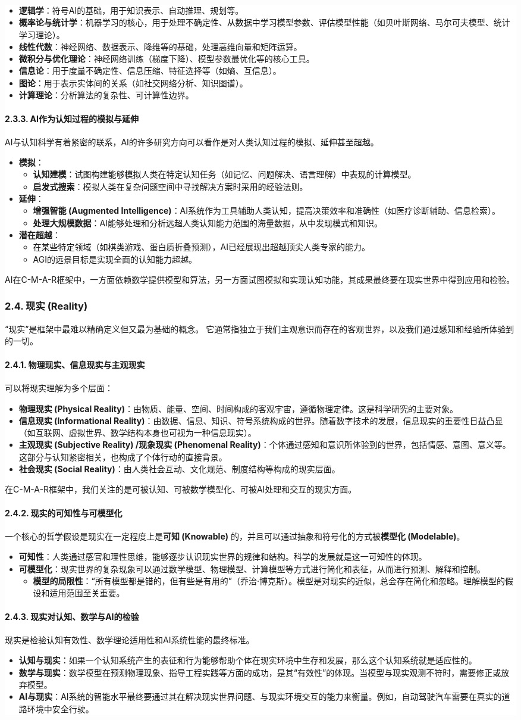- **逻辑学**：符号AI的基础，用于知识表示、自动推理、规划等。
- **概率论与统计学**：机器学习的核心，用于处理不确定性、从数据中学习模型参数、评估模型性能（如贝叶斯网络、马尔可夫模型、统计学习理论）。
- **线性代数**：神经网络、数据表示、降维等的基础，处理高维向量和矩阵运算。
- **微积分与优化理论**：神经网络训练（梯度下降）、模型参数最优化等的核心工具。
- **信息论**：用于度量不确定性、信息压缩、特征选择等（如熵、互信息）。
- **图论**：用于表示实体间的关系（如社交网络分析、知识图谱）。
- **计算理论**：分析算法的复杂性、可计算性边界。

#### 2.3.3. AI作为认知过程的模拟与延伸

AI与认知科学有着紧密的联系，AI的许多研究方向可以看作是对人类认知过程的模拟、延伸甚至超越。

- **模拟**：
  - **认知建模**：试图构建能够模拟人类在特定认知任务（如记忆、问题解决、语言理解）中表现的计算模型。
  - **启发式搜索**：模拟人类在复杂问题空间中寻找解决方案时采用的经验法则。
- **延伸**：
  - **增强智能 (Augmented Intelligence)**：AI系统作为工具辅助人类认知，提高决策效率和准确性（如医疗诊断辅助、信息检索）。
  - **处理大规模数据**：AI能够处理和分析远超人类认知能力范围的海量数据，从中发现模式和知识。
- **潜在超越**：
  - 在某些特定领域（如棋类游戏、蛋白质折叠预测），AI已经展现出超越顶尖人类专家的能力。
  - AGI的远景目标是实现全面的认知能力超越。

AI在C-M-A-R框架中，一方面依赖数学提供模型和算法，另一方面试图模拟和实现认知功能，其成果最终要在现实世界中得到应用和检验。

### 2.4. 现实 (Reality)

“现实”是框架中最难以精确定义但又最为基础的概念。
它通常指独立于我们主观意识而存在的客观世界，以及我们通过感知和经验所体验到的一切。

#### 2.4.1. 物理现实、信息现实与主观现实

可以将现实理解为多个层面：

- **物理现实 (Physical Reality)**：由物质、能量、空间、时间构成的客观宇宙，遵循物理定律。这是科学研究的主要对象。
- **信息现实 (Informational Reality)**：由数据、信息、知识、符号系统构成的世界。随着数字技术的发展，信息现实的重要性日益凸显（如互联网、虚拟世界、数学结构本身也可视为一种信息现实）。
- **主观现实 (Subjective Reality) /现象现实 (Phenomenal Reality)**：个体通过感知和意识所体验到的世界，包括情感、意图、意义等。这部分与认知紧密相关，也构成了个体行动的直接背景。
- **社会现实 (Social Reality)**：由人类社会互动、文化规范、制度结构等构成的现实层面。

在C-M-A-R框架中，我们关注的是可被认知、可被数学模型化、可被AI处理和交互的现实方面。

#### 2.4.2. 现实的可知性与可模型化

一个核心的哲学假设是现实在一定程度上是**可知 (Knowable)** 的，并且可以通过抽象和符号化的方式被**模型化 (Modelable)**。

- **可知性**：人类通过感官和理性思维，能够逐步认识现实世界的规律和结构。科学的发展就是这一可知性的体现。
- **可模型化**：现实世界的复杂现象可以通过数学模型、物理模型、计算模型等方式进行简化和表征，从而进行预测、解释和控制。
  - **模型的局限性**：“所有模型都是错的，但有些是有用的”（乔治·博克斯）。模型是对现实的近似，总会存在简化和忽略。理解模型的假设和适用范围至关重要。

#### 2.4.3. 现实对认知、数学与AI的检验

现实是检验认知有效性、数学理论适用性和AI系统性能的最终标准。

- **认知与现实**：如果一个认知系统产生的表征和行为能够帮助个体在现实环境中生存和发展，那么这个认知系统就是适应性的。
- **数学与现实**：数学模型在预测物理现象、指导工程实践等方面的成功，是其“有效性”的体现。当模型与现实观测不符时，需要修正或放弃模型。
- **AI与现实**：AI系统的智能水平最终要通过其在解决现实世界问题、与现实环境交互的能力来衡量。例如，自动驾驶汽车需要在真实的道路环境中安全行驶。

